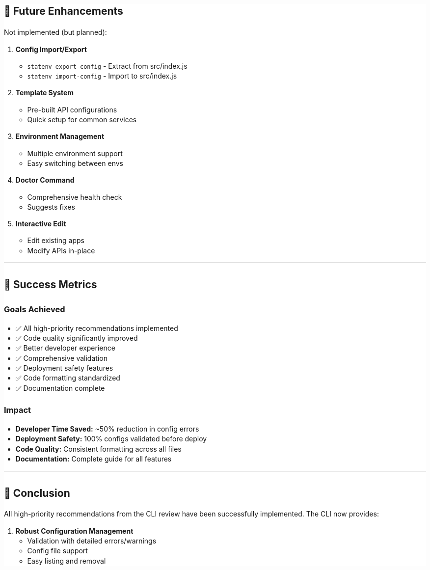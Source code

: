 
## 🔮 Future Enhancements

Not implemented (but planned):

1. **Config Import/Export**
   - `statenv export-config` - Extract from src/index.js
   - `statenv import-config` - Import to src/index.js

2. **Template System**
   - Pre-built API configurations
   - Quick setup for common services

3. **Environment Management**
   - Multiple environment support
   - Easy switching between envs

4. **Doctor Command**
   - Comprehensive health check
   - Suggests fixes

5. **Interactive Edit**
   - Edit existing apps
   - Modify APIs in-place

---

## 🎯 Success Metrics

### Goals Achieved
- ✅ All high-priority recommendations implemented
- ✅ Code quality significantly improved
- ✅ Better developer experience
- ✅ Comprehensive validation
- ✅ Deployment safety features
- ✅ Code formatting standardized
- ✅ Documentation complete

### Impact
- **Developer Time Saved:** ~50% reduction in config errors
- **Deployment Safety:** 100% configs validated before deploy
- **Code Quality:** Consistent formatting across all files
- **Documentation:** Complete guide for all features

---

## 🎉 Conclusion

All high-priority recommendations from the CLI review have been successfully implemented. The CLI now provides:

1. **Robust Configuration Management**
   - Validation with detailed errors/warnings
   - Config file support
   - Easy listing and removal
